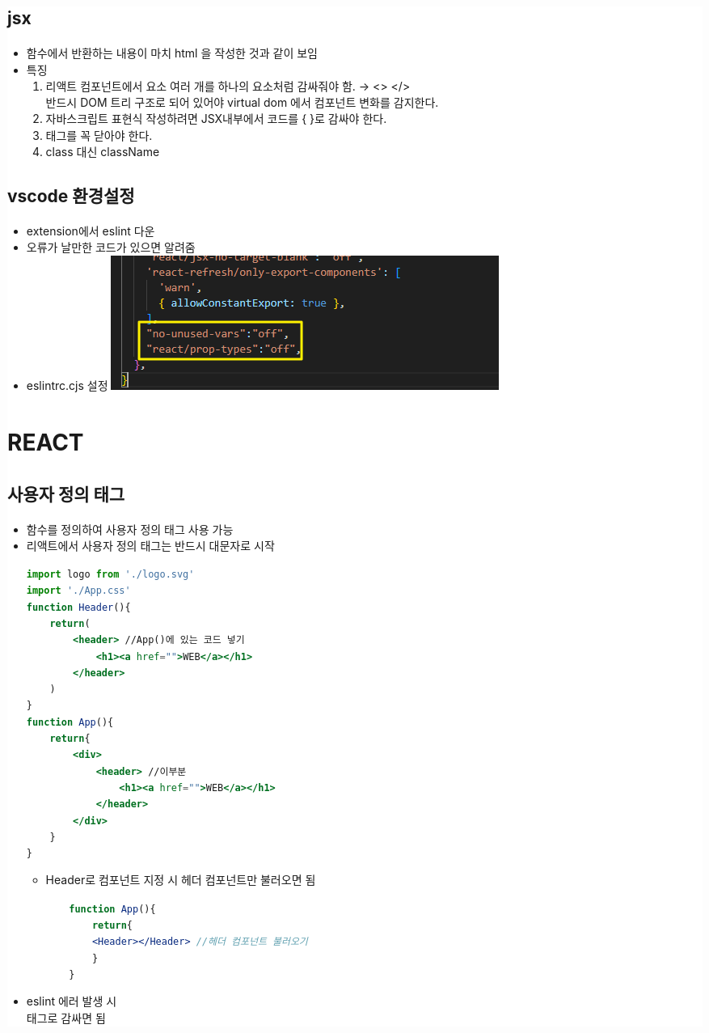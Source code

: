 ## jsx
- 함수에서 반환하는 내용이 마치 html 을 작성한 것과 같이 보임
- 특징
    1. 리액트 컴포넌트에서 요소 여러 개를 하나의 요소처럼 감싸줘야 함. → <> </> 
        <br>반드시 DOM 트리 구조로 되어 있어야 virtual dom 에서 컴포넌트 변화를 감지한다.
    2. 자바스크립트 표현식 작성하려면 JSX내부에서 코드를 { }로 감싸야 한다.
    3. 태그를 꼭 닫아야 한다.
    4. class 대신 className

## vscode 환경설정
- extension에서 eslint 다운
- 오류가 날만한 코드가 있으면 알려줌
- eslintrc.cjs 설정
![](/07.%20리엑트/00.%20img/01-15.png)

# REACT
## 사용자 정의 태그
- 함수를 정의하여 사용자 정의 태그 사용 가능
- 리액트에서 사용자 정의 태그는 반드시 대문자로 시작
    ```jsx
    import logo from './logo.svg'
    import './App.css'
    function Header(){
        return(
            <header> //App()에 있는 코드 넣기
                <h1><a href="">WEB</a></h1>
            </header>
        )
    }
    function App(){
        return{
            <div>
                <header> //이부분
                    <h1><a href="">WEB</a></h1>
                </header>
            </div>
        }
    }
    ```
    - Header로 컴포넌트 지정 시 헤더 컴포넌트만 불러오면 됨
        ```jsx
            function App(){
                return{
                <Header></Header> //헤더 컴포넌트 불러오기
                }
            }
        ```
- eslint 에러 발생 시 <div>태그로 감싸면 됨
